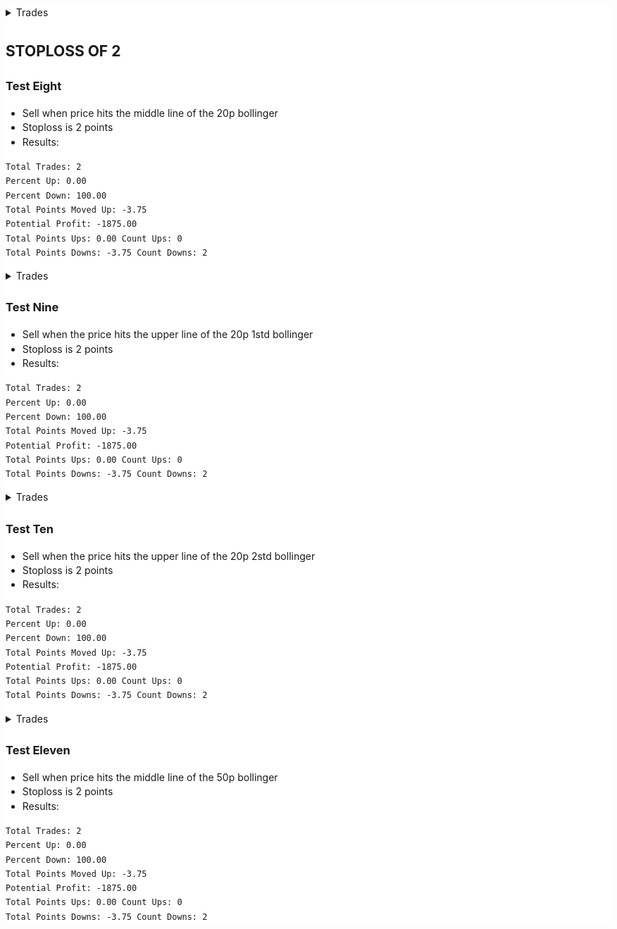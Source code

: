 <details><summary>Trades</summary></details>

## STOPLOSS OF 2

### Test Eight
* Sell when price hits the middle line of the 20p bollinger
* Stoploss is 2 points
* Results:
```
Total Trades: 2
Percent Up: 0.00
Percent Down: 100.00
Total Points Moved Up: -3.75
Potential Profit: -1875.00
Total Points Ups: 0.00 Count Ups: 0
Total Points Downs: -3.75 Count Downs: 2
```

<details><summary>Trades</summary></details>

### Test Nine
* Sell when the price hits the upper line of the 20p 1std bollinger
* Stoploss is 2 points
* Results:
```
Total Trades: 2
Percent Up: 0.00
Percent Down: 100.00
Total Points Moved Up: -3.75
Potential Profit: -1875.00
Total Points Ups: 0.00 Count Ups: 0
Total Points Downs: -3.75 Count Downs: 2
```

<details><summary>Trades</summary></details>

### Test Ten
* Sell when the price hits the upper line of the 20p 2std bollinger
* Stoploss is 2 points
* Results:
```
Total Trades: 2
Percent Up: 0.00
Percent Down: 100.00
Total Points Moved Up: -3.75
Potential Profit: -1875.00
Total Points Ups: 0.00 Count Ups: 0
Total Points Downs: -3.75 Count Downs: 2
```

<details><summary>Trades</summary></details>

### Test Eleven
* Sell when price hits the middle line of the 50p bollinger
* Stoploss is 2 points
* Results:
```
Total Trades: 2
Percent Up: 0.00
Percent Down: 100.00
Total Points Moved Up: -3.75
Potential Profit: -1875.00
Total Points Ups: 0.00 Count Ups: 0
Total Points Downs: -3.75 Count Downs: 2
```